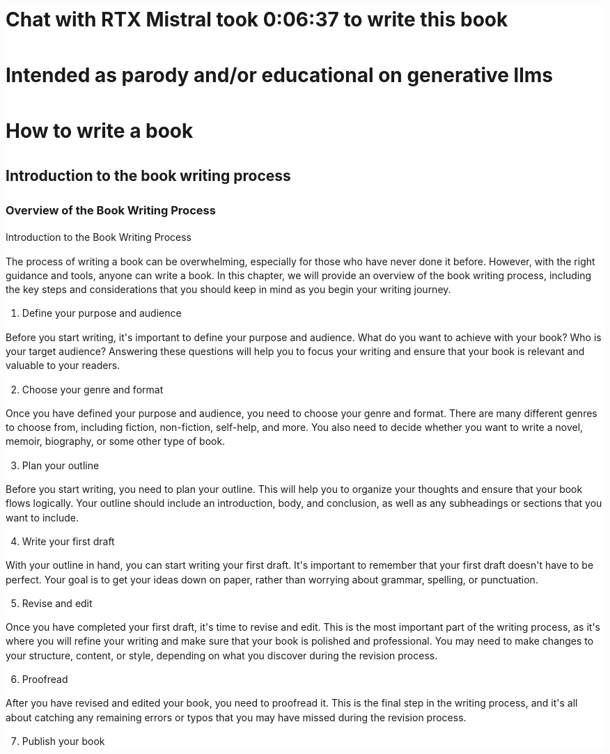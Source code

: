 # Chat with RTX Mistral took 0:06:37 to write this book
# Intended as parody and/or educational on generative llms
# How to write a book
## Introduction to the book writing process
### Overview of the Book Writing Process
Introduction to the Book Writing Process

The process of writing a book can be overwhelming, especially for those who have never done it before. However, with the right guidance and tools, anyone can write a book. In this chapter, we will provide an overview of the book writing process, including the key steps and considerations that you should keep in mind as you begin your writing journey.

1. Define your purpose and audience

Before you start writing, it's important to define your purpose and audience. What do you want to achieve with your book? Who is your target audience? Answering these questions will help you to focus your writing and ensure that your book is relevant and valuable to your readers.

2. Choose your genre and format

Once you have defined your purpose and audience, you need to choose your genre and format. There are many different genres to choose from, including fiction, non-fiction, self-help, and more. You also need to decide whether you want to write a novel, memoir, biography, or some other type of book.

3. Plan your outline

Before you start writing, you need to plan your outline. This will help you to organize your thoughts and ensure that your book flows logically. Your outline should include an introduction, body, and conclusion, as well as any subheadings or sections that you want to include.

4. Write your first draft

With your outline in hand, you can start writing your first draft. It's important to remember that your first draft doesn't have to be perfect. Your goal is to get your ideas down on paper, rather than worrying about grammar, spelling, or punctuation.

5. Revise and edit

Once you have completed your first draft, it's time to revise and edit. This is the most important part of the writing process, as it's where you will refine your writing and make sure that your book is polished and professional. You may need to make changes to your structure, content, or style, depending on what you discover during the revision process.

6. Proofread

After you have revised and edited your book, you need to proofread it. This is the final step in the writing process, and it's all about catching any remaining errors or typos that you may have missed during the revision process.

7. Publish your book
